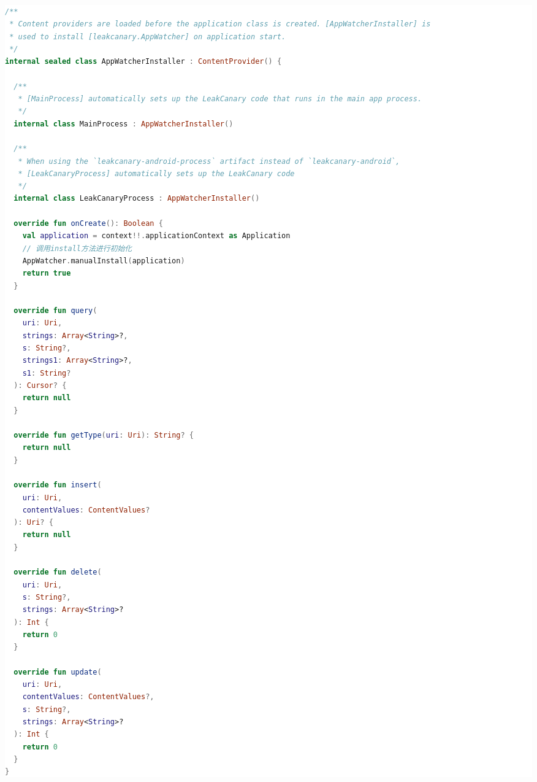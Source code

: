 

```kotlin
/**
 * Content providers are loaded before the application class is created. [AppWatcherInstaller] is
 * used to install [leakcanary.AppWatcher] on application start.
 */
internal sealed class AppWatcherInstaller : ContentProvider() {

  /**
   * [MainProcess] automatically sets up the LeakCanary code that runs in the main app process.
   */
  internal class MainProcess : AppWatcherInstaller()

  /**
   * When using the `leakcanary-android-process` artifact instead of `leakcanary-android`,
   * [LeakCanaryProcess] automatically sets up the LeakCanary code
   */
  internal class LeakCanaryProcess : AppWatcherInstaller()

  override fun onCreate(): Boolean {
    val application = context!!.applicationContext as Application
    // 调用install方法进行初始化  
    AppWatcher.manualInstall(application)
    return true
  }

  override fun query(
    uri: Uri,
    strings: Array<String>?,
    s: String?,
    strings1: Array<String>?,
    s1: String?
  ): Cursor? {
    return null
  }

  override fun getType(uri: Uri): String? {
    return null
  }

  override fun insert(
    uri: Uri,
    contentValues: ContentValues?
  ): Uri? {
    return null
  }

  override fun delete(
    uri: Uri,
    s: String?,
    strings: Array<String>?
  ): Int {
    return 0
  }

  override fun update(
    uri: Uri,
    contentValues: ContentValues?,
    s: String?,
    strings: Array<String>?
  ): Int {
    return 0
  }
}
```